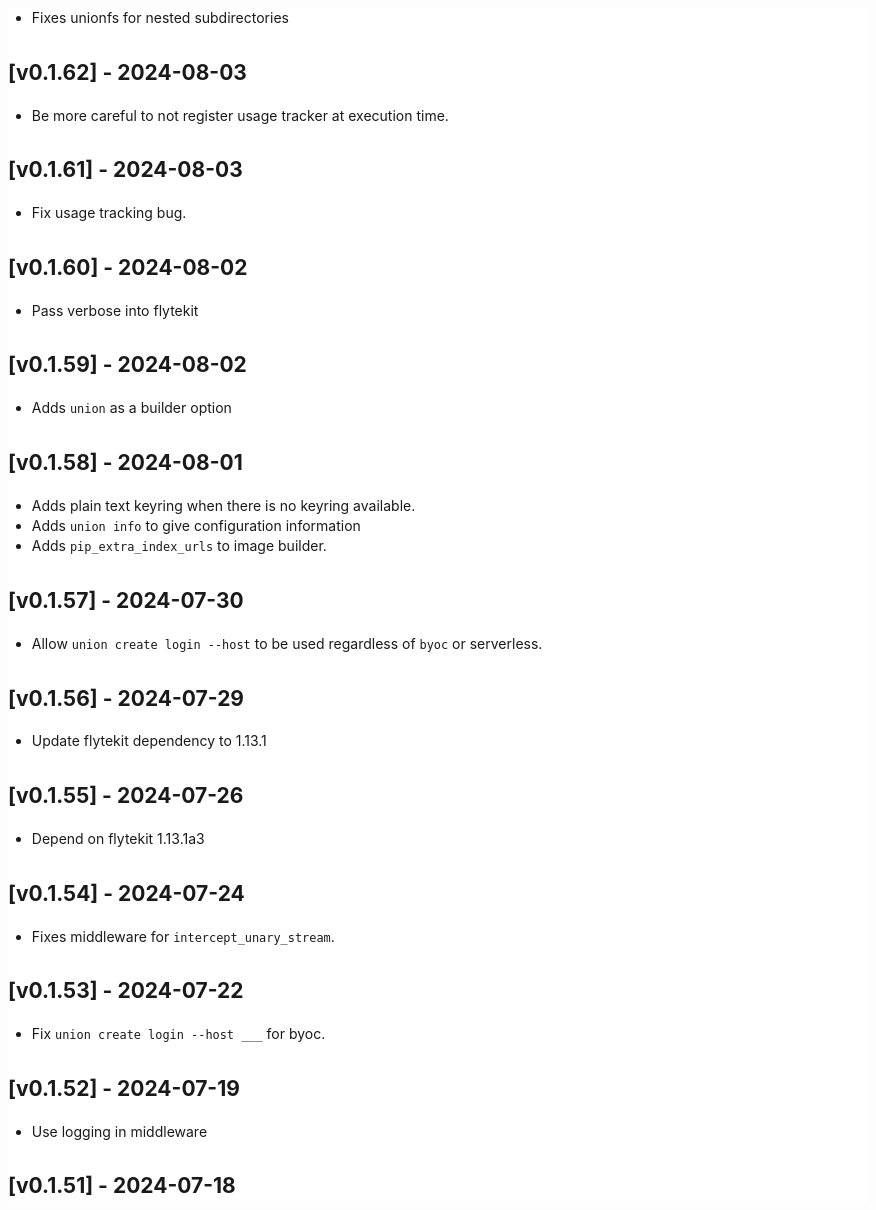 - Fixes unionfs for nested subdirectories

## [v0.1.62] - 2024-08-03

- Be more careful to not register usage tracker at execution time.

## [v0.1.61] - 2024-08-03

- Fix usage tracking bug.

## [v0.1.60] - 2024-08-02

- Pass verbose into flytekit

## [v0.1.59] - 2024-08-02

- Adds `union` as a builder option

## [v0.1.58] - 2024-08-01

- Adds plain text keyring when there is no keyring available.
- Adds `union info` to give configuration information
- Adds `pip_extra_index_urls` to image builder.

## [v0.1.57] - 2024-07-30

- Allow `union create login --host` to be used regardless of `byoc` or serverless.

## [v0.1.56] - 2024-07-29

- Update flytekit dependency to 1.13.1

## [v0.1.55] - 2024-07-26

- Depend on flytekit 1.13.1a3

## [v0.1.54] - 2024-07-24

- Fixes middleware for `intercept_unary_stream`.

## [v0.1.53] - 2024-07-22

- Fix `union create login --host ___` for byoc.

## [v0.1.52] - 2024-07-19

- Use logging in middleware

## [v0.1.51] - 2024-07-18
